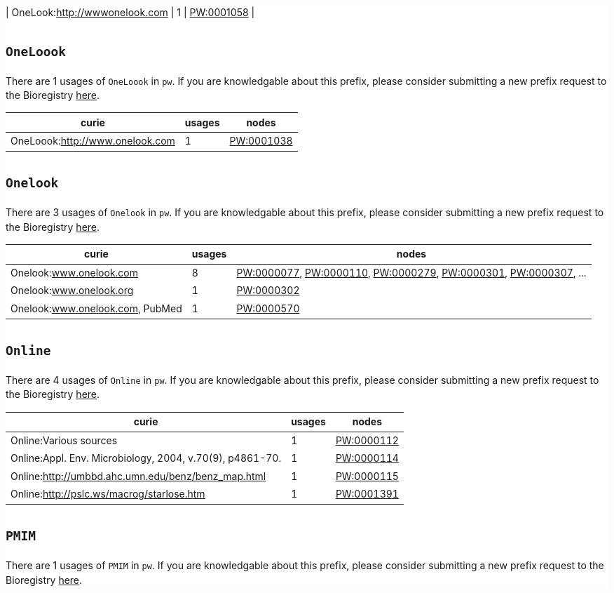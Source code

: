 | OneLook:http://wwwonelook.com   |        1 | [PW:0001058](http://purl.obolibrary.org/obo/PW_0001058)                                                                                                                                                                                                                                          |

## `OneLoook`

There are 1 usages of `OneLoook` in `pw`.
If you are knowledgable about this prefix, please consider submitting a new prefix
request to the Bioregistry [here](https://github.com/biopragmatics/bioregistry/issues/new?assignees=cthoyt&labels=New%2CPrefix&template=new-prefix.yml&title=%5BResource%5D%3A%20OneLoook).

| curie                           |   usages | nodes                                                   |
|---------------------------------|----------|---------------------------------------------------------|
| OneLoook:http://www.onelook.com |        1 | [PW:0001038](http://purl.obolibrary.org/obo/PW_0001038) |

## `Onelook`

There are 3 usages of `Onelook` in `pw`.
If you are knowledgable about this prefix, please consider submitting a new prefix
request to the Bioregistry [here](https://github.com/biopragmatics/bioregistry/issues/new?assignees=cthoyt&labels=New%2CPrefix&template=new-prefix.yml&title=%5BResource%5D%3A%20Onelook).

| curie                           |   usages | nodes                                                                                                                                                                                                                                                                                            |
|---------------------------------|----------|--------------------------------------------------------------------------------------------------------------------------------------------------------------------------------------------------------------------------------------------------------------------------------------------------|
| Onelook:www.onelook.com         |        8 | [PW:0000077](http://purl.obolibrary.org/obo/PW_0000077), [PW:0000110](http://purl.obolibrary.org/obo/PW_0000110), [PW:0000279](http://purl.obolibrary.org/obo/PW_0000279), [PW:0000301](http://purl.obolibrary.org/obo/PW_0000301), [PW:0000307](http://purl.obolibrary.org/obo/PW_0000307), ... |
| Onelook:www.onelook.org         |        1 | [PW:0000302](http://purl.obolibrary.org/obo/PW_0000302)                                                                                                                                                                                                                                          |
| Onelook:www.onelook.com, PubMed |        1 | [PW:0000570](http://purl.obolibrary.org/obo/PW_0000570)                                                                                                                                                                                                                                          |

## `Online`

There are 4 usages of `Online` in `pw`.
If you are knowledgable about this prefix, please consider submitting a new prefix
request to the Bioregistry [here](https://github.com/biopragmatics/bioregistry/issues/new?assignees=cthoyt&labels=New%2CPrefix&template=new-prefix.yml&title=%5BResource%5D%3A%20Online).

| curie                                                    |   usages | nodes                                                   |
|----------------------------------------------------------|----------|---------------------------------------------------------|
| Online:Various sources                                   |        1 | [PW:0000112](http://purl.obolibrary.org/obo/PW_0000112) |
| Online:Appl. Env. Microbiology, 2004, v.70(9), p4861-70. |        1 | [PW:0000114](http://purl.obolibrary.org/obo/PW_0000114) |
| Online:http://umbbd.ahc.umn.edu/benz/benz_map.html       |        1 | [PW:0000115](http://purl.obolibrary.org/obo/PW_0000115) |
| Online:http://pslc.ws/macrog/starlose.htm                |        1 | [PW:0001391](http://purl.obolibrary.org/obo/PW_0001391) |

## `PMIM`

There are 1 usages of `PMIM` in `pw`.
If you are knowledgable about this prefix, please consider submitting a new prefix
request to the Bioregistry [here](https://github.com/biopragmatics/bioregistry/issues/new?assignees=cthoyt&labels=New%2CPrefix&template=new-prefix.yml&title=%5BResource%5D%3A%20PMIM).
